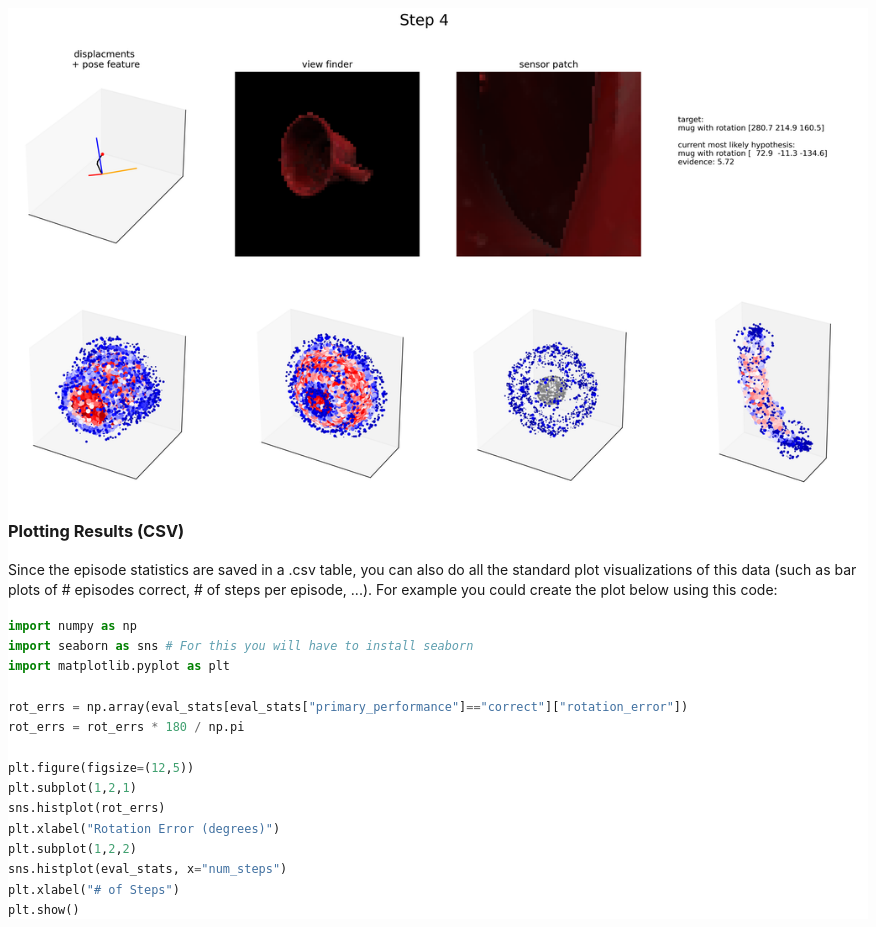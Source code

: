 ![](../figures/how-to-use-monty/0_4.png)


### Plotting Results (CSV)

Since the episode statistics are saved in a .csv table, you can also do all the standard plot visualizations of this data (such as bar plots of # episodes correct, # of steps per episode, ...). For example you could create the plot below using this code:

```python
import numpy as np
import seaborn as sns # For this you will have to install seaborn
import matplotlib.pyplot as plt

rot_errs = np.array(eval_stats[eval_stats["primary_performance"]=="correct"]["rotation_error"])
rot_errs = rot_errs * 180 / np.pi

plt.figure(figsize=(12,5))
plt.subplot(1,2,1)
sns.histplot(rot_errs)
plt.xlabel("Rotation Error (degrees)")
plt.subplot(1,2,2)
sns.histplot(eval_stats, x="num_steps")
plt.xlabel("# of Steps")
plt.show()
```
